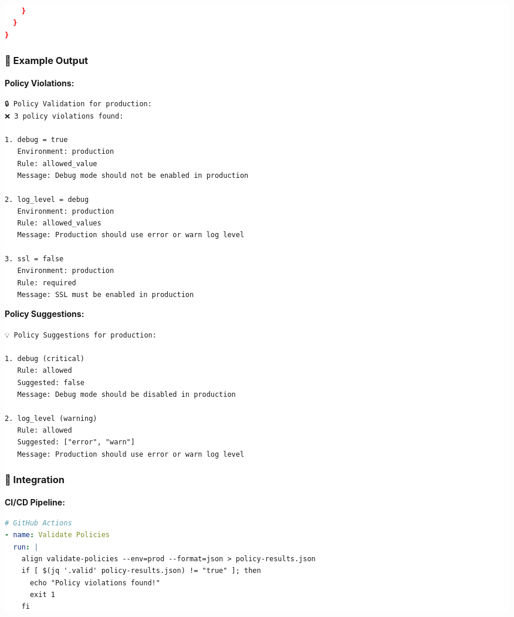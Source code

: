 ```json
    }
  }
}
```

### 🎯 Example Output

**Policy Violations:**
```
🔒 Policy Validation for production:
❌ 3 policy violations found:

1. debug = true
   Environment: production
   Rule: allowed_value
   Message: Debug mode should not be enabled in production

2. log_level = debug
   Environment: production
   Rule: allowed_values
   Message: Production should use error or warn log level

3. ssl = false
   Environment: production
   Rule: required
   Message: SSL must be enabled in production
```

**Policy Suggestions:**
```
💡 Policy Suggestions for production:

1. debug (critical)
   Rule: allowed
   Suggested: false
   Message: Debug mode should be disabled in production

2. log_level (warning)
   Rule: allowed
   Suggested: ["error", "warn"]
   Message: Production should use error or warn log level
```

### 🔧 Integration

**CI/CD Pipeline:**
```yaml
# GitHub Actions
- name: Validate Policies
  run: |
    align validate-policies --env=prod --format=json > policy-results.json
    if [ $(jq '.valid' policy-results.json) != "true" ]; then
      echo "Policy violations found!"
      exit 1
    fi
```
